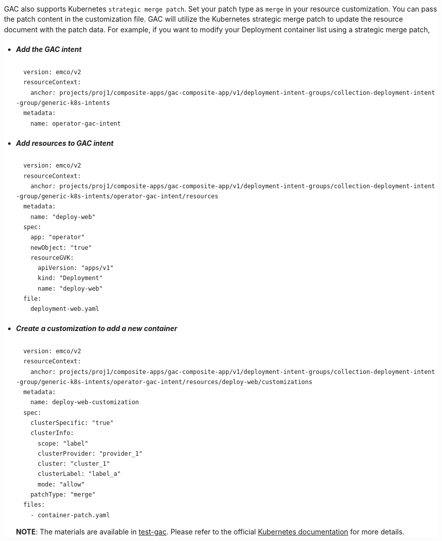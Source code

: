 GAC also supports Kubernetes `strategic merge patch`. Set your patch type as `merge` in your resource customization. You can pass the patch content in the customization file. GAC will utilize the Kubernetes strategic merge patch to update the resource document with the patch data. For example, if you want to modify your Deployment container list using a strategic merge patch, 

  * ##### Add the GAC intent
    ```shell
      version: emco/v2
      resourceContext:
        anchor: projects/proj1/composite-apps/gac-composite-app/v1/deployment-intent-groups/collection-deployment-intent-group/generic-k8s-intents
      metadata:
        name: operator-gac-intent
    ```
  * ##### Add resources to GAC intent
    ```shell
      version: emco/v2
      resourceContext:
        anchor: projects/proj1/composite-apps/gac-composite-app/v1/deployment-intent-groups/collection-deployment-intent-group/generic-k8s-intents/operator-gac-intent/resources
      metadata:
        name: "deploy-web"
      spec:
        app: "operator"
        newObject: "true"
        resourceGVK:
          apiVersion: "apps/v1"
          kind: "Deployment"
          name: "deploy-web"
      file:
        deployment-web.yaml
    ```
  * ##### Create a customization to add a new container
    ```shell
      version: emco/v2
      resourceContext:
        anchor: projects/proj1/composite-apps/gac-composite-app/v1/deployment-intent-groups/collection-deployment-intent-group/generic-k8s-intents/operator-gac-intent/resources/deploy-web/customizations
      metadata:
        name: deploy-web-customization
      spec:
        clusterSpecific: "true"
        clusterInfo:
          scope: "label"
          clusterProvider: "provider_1"
          cluster: "cluster_1"
          clusterLabel: "label_a"
          mode: "allow"
        patchType: "merge"
      files:
        - container-patch.yaml
    ```
    **NOTE**: The materials are available in [test-gac](../../examples/test-gac/). Please refer to the official [Kubernetes documentation](https://kubernetes.io/docs/tasks/manage-kubernetes-objects/update-api-object-kubectl-patch/) for more details.
